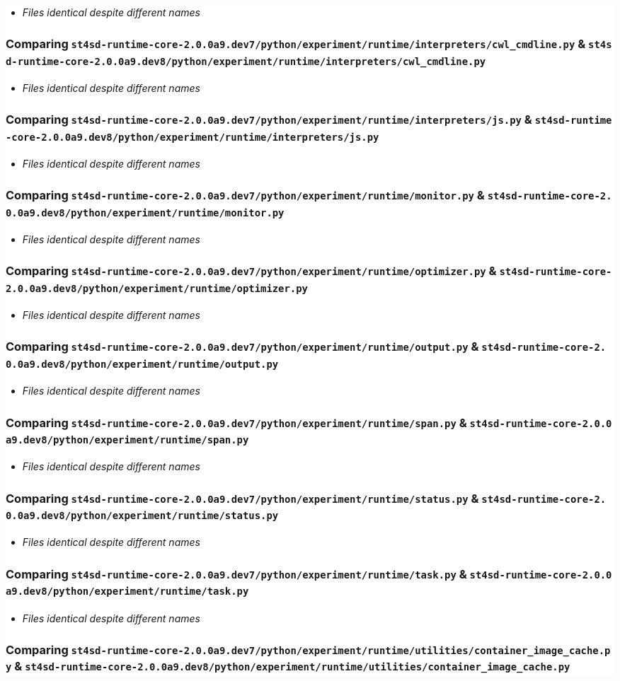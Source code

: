  * *Files identical despite different names*

### Comparing `st4sd-runtime-core-2.0.0a9.dev7/python/experiment/runtime/interpreters/cwl_cmdline.py` & `st4sd-runtime-core-2.0.0a9.dev8/python/experiment/runtime/interpreters/cwl_cmdline.py`

 * *Files identical despite different names*

### Comparing `st4sd-runtime-core-2.0.0a9.dev7/python/experiment/runtime/interpreters/js.py` & `st4sd-runtime-core-2.0.0a9.dev8/python/experiment/runtime/interpreters/js.py`

 * *Files identical despite different names*

### Comparing `st4sd-runtime-core-2.0.0a9.dev7/python/experiment/runtime/monitor.py` & `st4sd-runtime-core-2.0.0a9.dev8/python/experiment/runtime/monitor.py`

 * *Files identical despite different names*

### Comparing `st4sd-runtime-core-2.0.0a9.dev7/python/experiment/runtime/optimizer.py` & `st4sd-runtime-core-2.0.0a9.dev8/python/experiment/runtime/optimizer.py`

 * *Files identical despite different names*

### Comparing `st4sd-runtime-core-2.0.0a9.dev7/python/experiment/runtime/output.py` & `st4sd-runtime-core-2.0.0a9.dev8/python/experiment/runtime/output.py`

 * *Files identical despite different names*

### Comparing `st4sd-runtime-core-2.0.0a9.dev7/python/experiment/runtime/span.py` & `st4sd-runtime-core-2.0.0a9.dev8/python/experiment/runtime/span.py`

 * *Files identical despite different names*

### Comparing `st4sd-runtime-core-2.0.0a9.dev7/python/experiment/runtime/status.py` & `st4sd-runtime-core-2.0.0a9.dev8/python/experiment/runtime/status.py`

 * *Files identical despite different names*

### Comparing `st4sd-runtime-core-2.0.0a9.dev7/python/experiment/runtime/task.py` & `st4sd-runtime-core-2.0.0a9.dev8/python/experiment/runtime/task.py`

 * *Files identical despite different names*

### Comparing `st4sd-runtime-core-2.0.0a9.dev7/python/experiment/runtime/utilities/container_image_cache.py` & `st4sd-runtime-core-2.0.0a9.dev8/python/experiment/runtime/utilities/container_image_cache.py`
